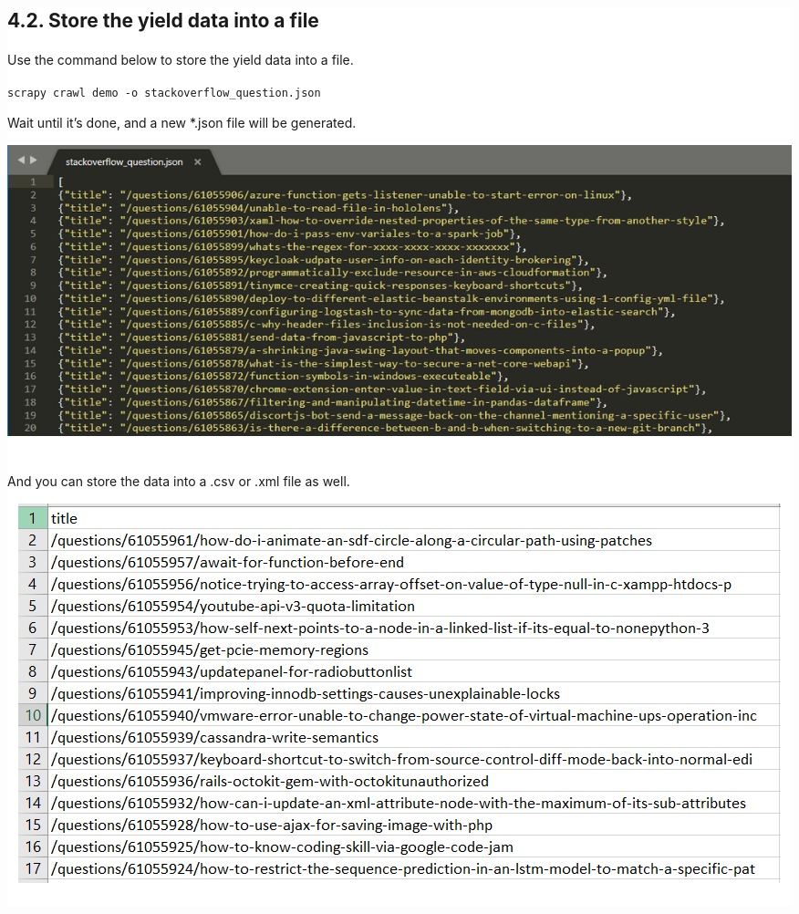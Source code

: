 ## 4.2. Store the **yield** data into a file
Use the command below to store the yield data into a file. 
```
scrapy crawl demo -o stackoverflow_question.json
```
Wait until it’s done, and a new *.json file will be generated.
<div align="center">
  <img src="files/scrapy_output_to_json.png">  
</div>  
<div align="center">
  <b></b>
</div>
<br> 

And you can store the data into a .csv or .xml file as well.
<div align="center">
  <img src="files/scrapy_output_to_csv.png">  
</div>  
<div align="center">
  <b></b>
</div>
<br>
